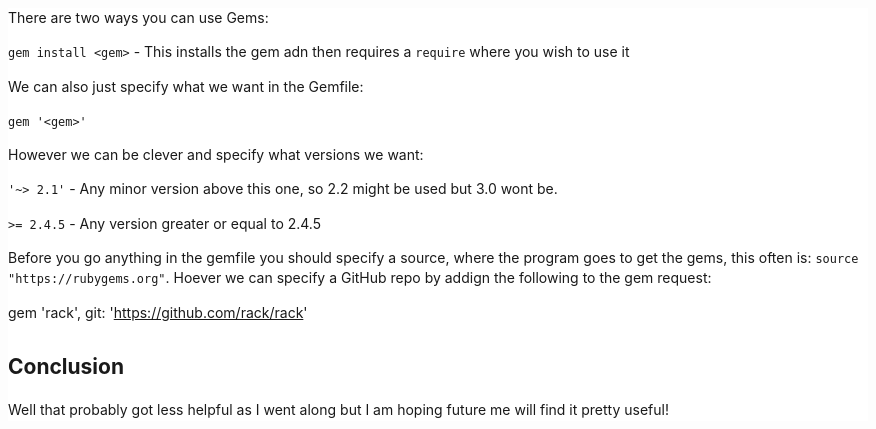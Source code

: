 There are two ways you can use Gems:

`gem install <gem>` - This installs the gem adn then requires a `require` where you wish to use it

We can also just specify what we want in the Gemfile:

`gem '<gem>'`

However we can be clever and specify what versions we want:

`'~> 2.1'` - Any minor version above this one, so 2.2 might be used but 3.0 wont be.

`>= 2.4.5` - Any version greater or equal to 2.4.5

Before you go anything in the gemfile you should specify a source, where the program goes to get the gems, this often is: `source "https://rubygems.org"`. Hoever we can specify a GitHub repo by addign the following to the gem request:

gem 'rack', git: 'https://github.com/rack/rack'


## Conclusion

Well that probably got less helpful as I went along but I am hoping future me will find it pretty useful!
